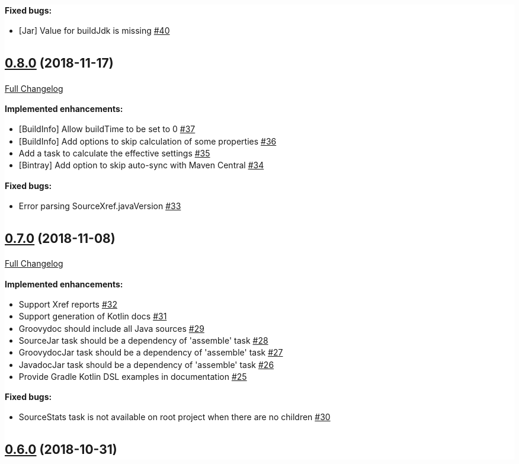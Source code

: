 **Fixed bugs:**

- \[Jar\] Value for buildJdk is missing [\#40](https://github.com/kordamp/kordamp-gradle-plugins/issues/40)

## [0.8.0](https://github.com/kordamp/kordamp-gradle-plugins/tree/0.8.0) (2018-11-17)

[Full Changelog](https://github.com/kordamp/kordamp-gradle-plugins/compare/0.7.0...0.8.0)

**Implemented enhancements:**

- \[BuildInfo\] Allow buildTime to be set to 0 [\#37](https://github.com/kordamp/kordamp-gradle-plugins/issues/37)
- \[BuildInfo\] Add options to skip calculation of some properties [\#36](https://github.com/kordamp/kordamp-gradle-plugins/issues/36)
- Add a task to calculate the effective settings [\#35](https://github.com/kordamp/kordamp-gradle-plugins/issues/35)
- \[Bintray\] Add option to skip auto-sync with Maven Central [\#34](https://github.com/kordamp/kordamp-gradle-plugins/issues/34)

**Fixed bugs:**

- Error parsing SourceXref.javaVersion [\#33](https://github.com/kordamp/kordamp-gradle-plugins/issues/33)

## [0.7.0](https://github.com/kordamp/kordamp-gradle-plugins/tree/0.7.0) (2018-11-08)

[Full Changelog](https://github.com/kordamp/kordamp-gradle-plugins/compare/0.6.0...0.7.0)

**Implemented enhancements:**

- Support Xref reports [\#32](https://github.com/kordamp/kordamp-gradle-plugins/issues/32)
- Support generation of Kotlin docs [\#31](https://github.com/kordamp/kordamp-gradle-plugins/issues/31)
- Groovydoc should include all Java sources [\#29](https://github.com/kordamp/kordamp-gradle-plugins/issues/29)
- SourceJar task should be a dependency of 'assemble' task [\#28](https://github.com/kordamp/kordamp-gradle-plugins/issues/28)
- GroovydocJar task should be a dependency of 'assemble' task [\#27](https://github.com/kordamp/kordamp-gradle-plugins/issues/27)
- JavadocJar task should be a dependency of 'assemble' task [\#26](https://github.com/kordamp/kordamp-gradle-plugins/issues/26)
- Provide Gradle Kotlin DSL examples in documentation [\#25](https://github.com/kordamp/kordamp-gradle-plugins/issues/25)

**Fixed bugs:**

- SourceStats task is not available on root project when there are no children [\#30](https://github.com/kordamp/kordamp-gradle-plugins/issues/30)

## [0.6.0](https://github.com/kordamp/kordamp-gradle-plugins/tree/0.6.0) (2018-10-31)
